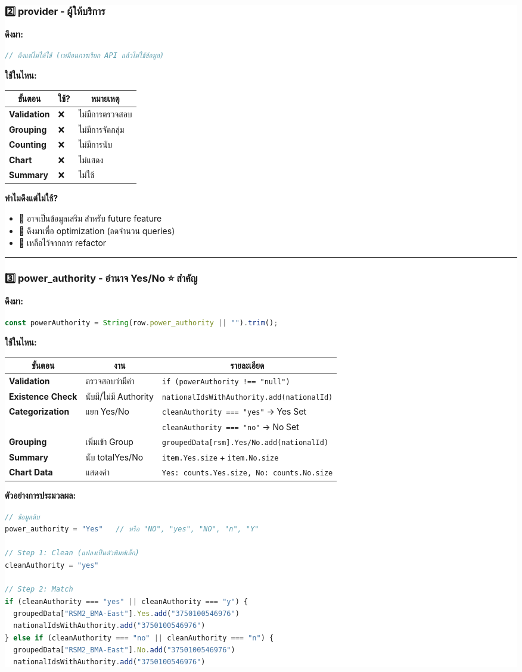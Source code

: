 
### 2️⃣ **provider** - ผู้ให้บริการ

**ดึงมา:**
```typescript
// ดึงแต่ไม่ได้ใช้ (เหมือนการเรียก API แล้วไม่ใช้ข้อมูล)
```

**ใช้ในไหน:**

| ขั้นตอน | ใช้? | หมายเหตุ |
|--------|-----|---------|
| **Validation** | ❌ | ไม่มีการตรวจสอบ |
| **Grouping** | ❌ | ไม่มีการจัดกลุ่ม |
| **Counting** | ❌ | ไม่มีการนับ |
| **Chart** | ❌ | ไม่แสดง |
| **Summary** | ❌ | ไม่ใช้ |

**ทำไมดึงแต่ไม่ใช้?**
- 🤔 อาจเป็นข้อมูลเสริม สำหรับ future feature
- 🤔 ดึงมาเพื่อ optimization (ลดจำนวน queries)
- 🤔 เหลือไว้จากการ refactor

---

### 3️⃣ **power_authority** - อำนาจ Yes/No ⭐ สำคัญ

**ดึงมา:**
```typescript
const powerAuthority = String(row.power_authority || "").trim();
```

**ใช้ในไหน:**

| ขั้นตอน | งาน | รายละเอียด |
|--------|-----|-----------|
| **Validation** | ตรวจสอบว่ามีค่า | `if (powerAuthority !== "null")` |
| **Existence Check** | นับมี/ไม่มี Authority | `nationalIdsWithAuthority.add(nationalId)` |
| **Categorization** | แยก Yes/No | `cleanAuthority === "yes"` → Yes Set |
| | | `cleanAuthority === "no"` → No Set |
| **Grouping** | เพิ่มเข้า Group | `groupedData[rsm].Yes/No.add(nationalId)` |
| **Summary** | นับ totalYes/No | `item.Yes.size` + `item.No.size` |
| **Chart Data** | แสดงค่า | `Yes: counts.Yes.size, No: counts.No.size` |

**ตัวอย่างการประมวลผล:**

```javascript
// ข้อมูลดิบ
power_authority = "Yes"   // หรือ "NO", "yes", "NO", "n", "Y"

// Step 1: Clean (แปลงเป็นตัวพิมพ์เล็ก)
cleanAuthority = "yes"

// Step 2: Match
if (cleanAuthority === "yes" || cleanAuthority === "y") {
  groupedData["RSM2_BMA-East"].Yes.add("3750100546976")
  nationalIdsWithAuthority.add("3750100546976")
} else if (cleanAuthority === "no" || cleanAuthority === "n") {
  groupedData["RSM2_BMA-East"].No.add("3750100546976")
  nationalIdsWithAuthority.add("3750100546976")
```